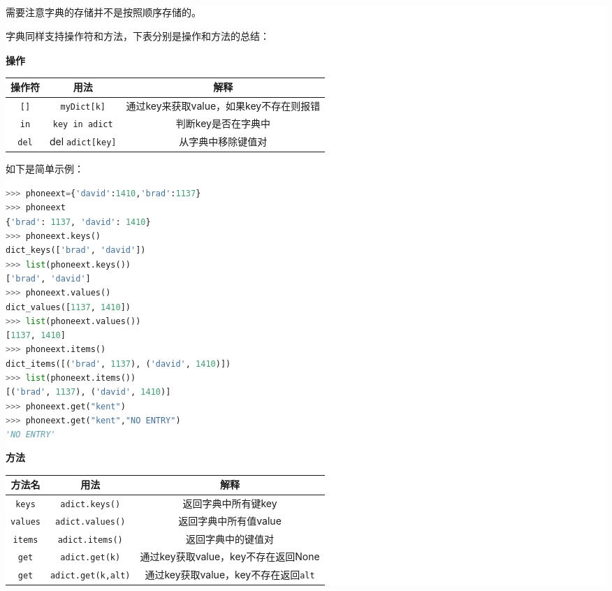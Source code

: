 需要注意字典的存储并不是按照顺序存储的。

字典同样支持操作符和方法，下表分别是操作和方法的总结：

**操作**

| **操作符** |     **用法**     |                **解释**                 |
| :--------: | :--------------: | :-------------------------------------: |
|    `[]`    |   `myDict[k]`    | 通过key来获取value，如果key不存在则报错 |
|    `in`    |  `key in adict`  |           判断key是否在字典中           |
|   `del`    | del `adict[key]` |           从字典中移除键值对            |

如下是简单示例：

```python
>>> phoneext={'david':1410,'brad':1137}
>>> phoneext
{'brad': 1137, 'david': 1410}
>>> phoneext.keys()
dict_keys(['brad', 'david'])
>>> list(phoneext.keys())
['brad', 'david']
>>> phoneext.values()
dict_values([1137, 1410])
>>> list(phoneext.values())
[1137, 1410]
>>> phoneext.items()
dict_items([('brad', 1137), ('david', 1410)])
>>> list(phoneext.items())
[('brad', 1137), ('david', 1410)]
>>> phoneext.get("kent")
>>> phoneext.get("kent","NO ENTRY")
'NO ENTRY'
```

**方法**

| **方法名** |      **用法**      |               **解释**               |
| :--------: | :----------------: | :----------------------------------: |
|   `keys`   |   `adict.keys()`   |         返回字典中所有键key          |
|  `values`  |  `adict.values()`  |        返回字典中所有值value         |
|  `items`   |  `adict.items()`   |          返回字典中的键值对          |
|   `get`    |   `adict.get(k)`   | 通过key获取value，key不存在返回None  |
|   `get`    | `adict.get(k,alt)` | 通过key获取value，key不存在返回`alt` |

